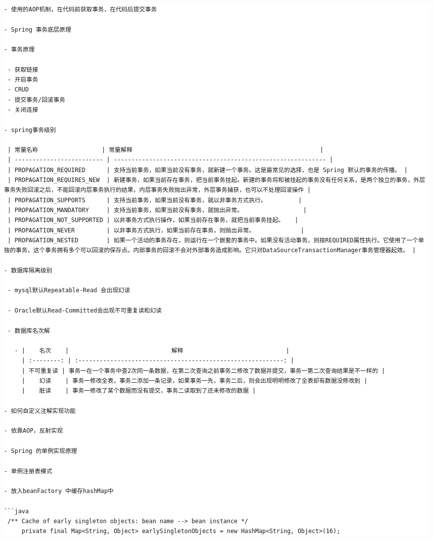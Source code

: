    ```
  - 使用的AOP机制，在代码前获取事务，在代码后提交事务

- Spring 事务底层原理

  - 事务原理

    - 获取链接
    - 开启事务
    - CRUD
    - 提交事务/回滚事务
    - 关闭连接

  - spring事务级别

    | 常量名称                  | 常量解释                                                     |
    | ------------------------- | ------------------------------------------------------------ |
    | PROPAGATION_REQUIRED      | 支持当前事务，如果当前没有事务，就新建一个事务。这是最常见的选择，也是 Spring 默认的事务的传播。 |
    | PROPAGATION_REQUIRES_NEW  | 新建事务，如果当前存在事务，把当前事务挂起。新建的事务将和被挂起的事务没有任何关系，是两个独立的事务，外层事务失败回滚之后，不能回滚内层事务执行的结果，内层事务失败抛出异常，外层事务捕获，也可以不处理回滚操作 |
    | PROPAGATION_SUPPORTS      | 支持当前事务，如果当前没有事务，就以非事务方式执行。         |
    | PROPAGATION_MANDATORY     | 支持当前事务，如果当前没有事务，就抛出异常。                 |
    | PROPAGATION_NOT_SUPPORTED | 以非事务方式执行操作，如果当前存在事务，就把当前事务挂起。   |
    | PROPAGATION_NEVER         | 以非事务方式执行，如果当前存在事务，则抛出异常。             |
    | PROPAGATION_NESTED        | 如果一个活动的事务存在，则运行在一个嵌套的事务中。如果没有活动事务，则按REQUIRED属性执行。它使用了一个单独的事务，这个事务拥有多个可以回滚的保存点。内部事务的回滚不会对外部事务造成影响。它只对DataSourceTransactionManager事务管理器起效。 |

  - 数据库隔离级别

    - mysql默认Repeatable-Read 会出现幻读

    - Oracle默认Read-Committed会出现不可重复读和幻读

    - 数据库名次解

      - |    名次    |                             解释                             |
        | :--------: | :----------------------------------------------------------: |
        | 不可重复读 | 事务一在一个事务中查2次同一条数据，在第二次查询之前事务二修改了数据并提交，事务一第二次查询结果是不一样的 |
        |    幻读    | 事务一修改全表，事务二添加一条记录，如果事务一先，事务二后，则会出现明明修改了全表却有数据没修改到 |
        |    脏读    | 事务一修改了某个数据而没有提交，事务二读取到了还未修改的数据 |

- 如何自定义注解实现功能

  - 依靠AOP，反射实现

- Spring 的单例实现原理

  - 单例注册表模式

  - 放入beanFactory 中缓存hashMap中 

```java
    /** Cache of early singleton objects: bean name --> bean instance */
    	private final Map<String, Object> earlySingletonObjects = new HashMap<String, Object>(16);
```
